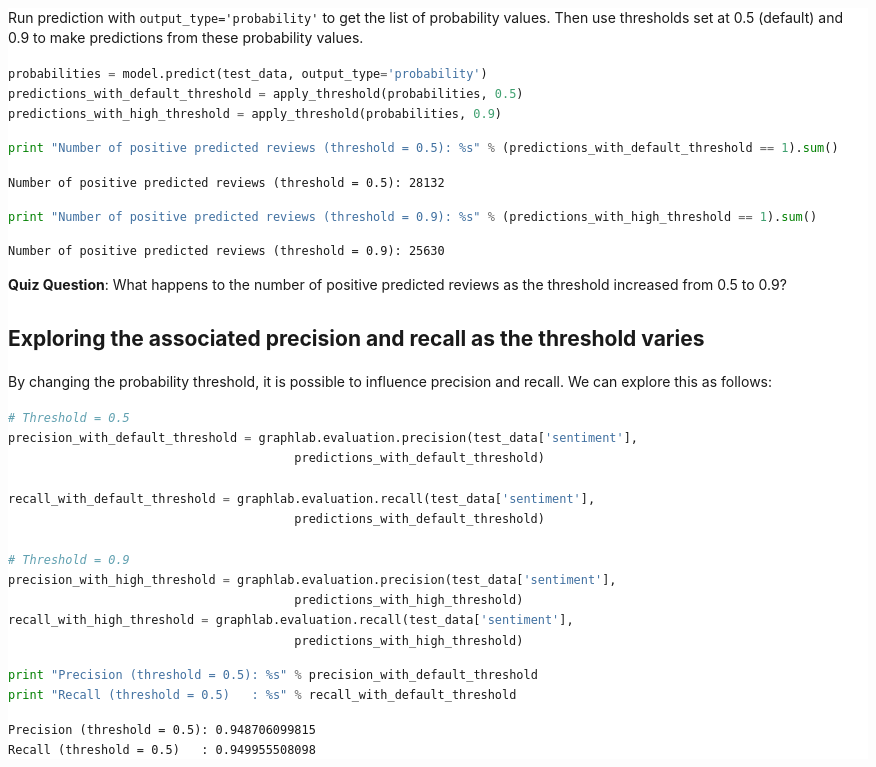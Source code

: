 Run prediction with `output_type='probability'` to get the list of probability values. Then use thresholds set at 0.5 (default) and 0.9 to make predictions from these probability values.


```python
probabilities = model.predict(test_data, output_type='probability')
predictions_with_default_threshold = apply_threshold(probabilities, 0.5)
predictions_with_high_threshold = apply_threshold(probabilities, 0.9)
```


```python
print "Number of positive predicted reviews (threshold = 0.5): %s" % (predictions_with_default_threshold == 1).sum()
```

    Number of positive predicted reviews (threshold = 0.5): 28132



```python
print "Number of positive predicted reviews (threshold = 0.9): %s" % (predictions_with_high_threshold == 1).sum()
```

    Number of positive predicted reviews (threshold = 0.9): 25630


**Quiz Question**: What happens to the number of positive predicted reviews as the threshold increased from 0.5 to 0.9?

## Exploring the associated precision and recall as the threshold varies

By changing the probability threshold, it is possible to influence precision and recall. We can explore this as follows:


```python
# Threshold = 0.5
precision_with_default_threshold = graphlab.evaluation.precision(test_data['sentiment'],
                                        predictions_with_default_threshold)

recall_with_default_threshold = graphlab.evaluation.recall(test_data['sentiment'],
                                        predictions_with_default_threshold)

# Threshold = 0.9
precision_with_high_threshold = graphlab.evaluation.precision(test_data['sentiment'],
                                        predictions_with_high_threshold)
recall_with_high_threshold = graphlab.evaluation.recall(test_data['sentiment'],
                                        predictions_with_high_threshold)
```


```python
print "Precision (threshold = 0.5): %s" % precision_with_default_threshold
print "Recall (threshold = 0.5)   : %s" % recall_with_default_threshold
```

    Precision (threshold = 0.5): 0.948706099815
    Recall (threshold = 0.5)   : 0.949955508098
